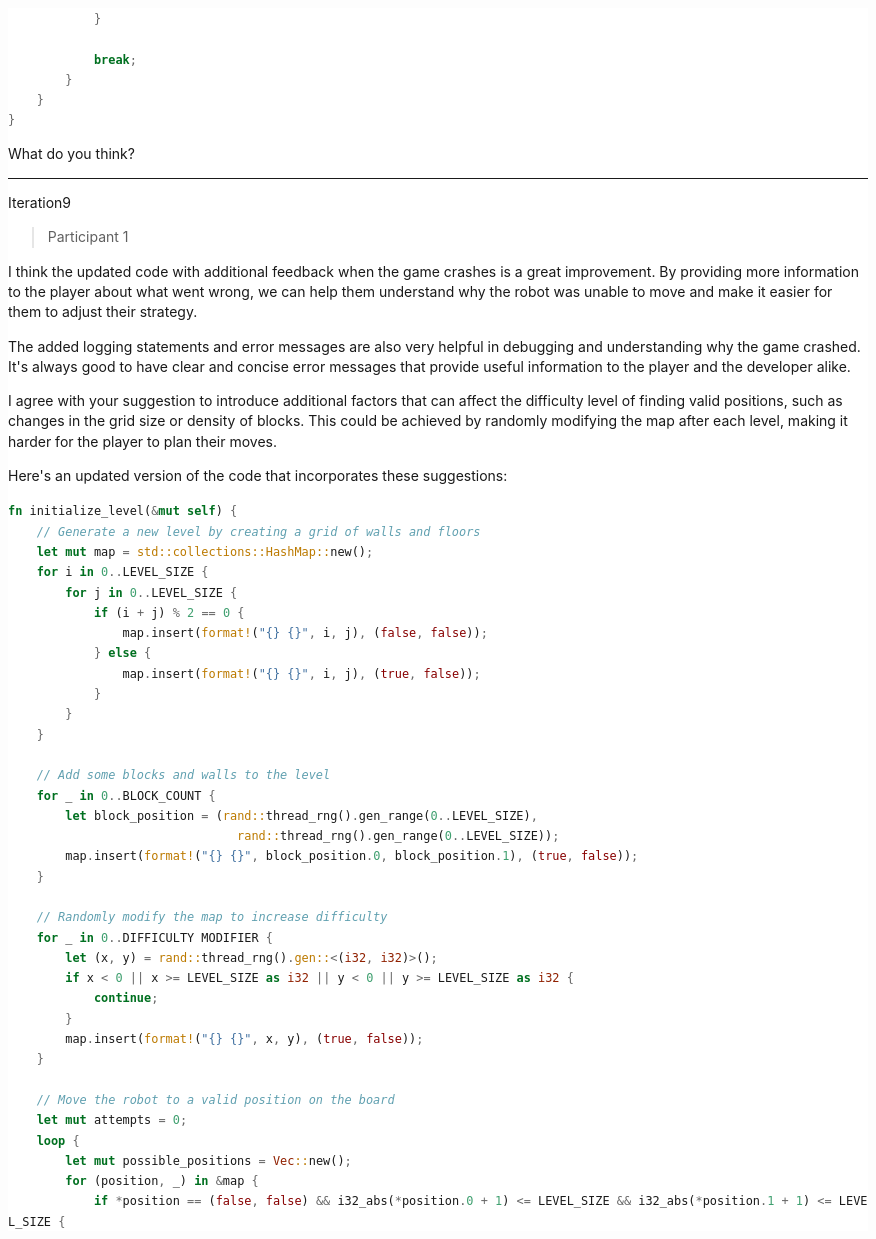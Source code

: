 ```rust
            }

            break;
        }
    }
}
```
What do you think?

---

Iteration9

> Participant 1

I think the updated code with additional feedback when the game crashes is a great improvement. By providing more information to the player about what went wrong, we can help them understand why the robot was unable to move and make it easier for them to adjust their strategy.

The added logging statements and error messages are also very helpful in debugging and understanding why the game crashed. It's always good to have clear and concise error messages that provide useful information to the player and the developer alike.

I agree with your suggestion to introduce additional factors that can affect the difficulty level of finding valid positions, such as changes in the grid size or density of blocks. This could be achieved by randomly modifying the map after each level, making it harder for the player to plan their moves.

Here's an updated version of the code that incorporates these suggestions:

```rust
fn initialize_level(&mut self) {
    // Generate a new level by creating a grid of walls and floors
    let mut map = std::collections::HashMap::new();
    for i in 0..LEVEL_SIZE {
        for j in 0..LEVEL_SIZE {
            if (i + j) % 2 == 0 {
                map.insert(format!("{} {}", i, j), (false, false));
            } else {
                map.insert(format!("{} {}", i, j), (true, false));
            }
        }
    }

    // Add some blocks and walls to the level
    for _ in 0..BLOCK_COUNT {
        let block_position = (rand::thread_rng().gen_range(0..LEVEL_SIZE),
                                rand::thread_rng().gen_range(0..LEVEL_SIZE));
        map.insert(format!("{} {}", block_position.0, block_position.1), (true, false));
    }

    // Randomly modify the map to increase difficulty
    for _ in 0..DIFFICULTY MODIFIER {
        let (x, y) = rand::thread_rng().gen::<(i32, i32)>();
        if x < 0 || x >= LEVEL_SIZE as i32 || y < 0 || y >= LEVEL_SIZE as i32 {
            continue;
        }
        map.insert(format!("{} {}", x, y), (true, false));
    }

    // Move the robot to a valid position on the board
    let mut attempts = 0;
    loop {
        let mut possible_positions = Vec::new();
        for (position, _) in &map {
            if *position == (false, false) && i32_abs(*position.0 + 1) <= LEVEL_SIZE && i32_abs(*position.1 + 1) <= LEVEL_SIZE {
```